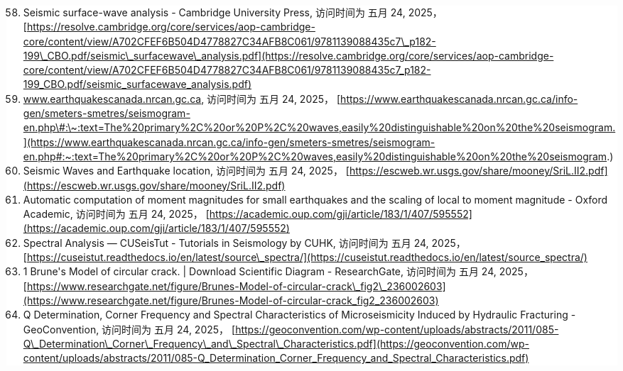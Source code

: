 58. Seismic surface-wave analysis \- Cambridge University Press, 访问时间为 五月 24, 2025， [https://resolve.cambridge.org/core/services/aop-cambridge-core/content/view/A702CFEF6B504D4778827C34AFB8C061/9781139088435c7\_p182-199\_CBO.pdf/seismic\_surfacewave\_analysis.pdf](https://resolve.cambridge.org/core/services/aop-cambridge-core/content/view/A702CFEF6B504D4778827C34AFB8C061/9781139088435c7_p182-199_CBO.pdf/seismic_surfacewave_analysis.pdf)  
59. www.earthquakescanada.nrcan.gc.ca, 访问时间为 五月 24, 2025， [https://www.earthquakescanada.nrcan.gc.ca/info-gen/smeters-smetres/seismogram-en.php\#:\~:text=The%20primary%2C%20or%20P%2C%20waves,easily%20distinguishable%20on%20the%20seismogram.](https://www.earthquakescanada.nrcan.gc.ca/info-gen/smeters-smetres/seismogram-en.php#:~:text=The%20primary%2C%20or%20P%2C%20waves,easily%20distinguishable%20on%20the%20seismogram.)  
60. Seismic Waves and Earthquake location, 访问时间为 五月 24, 2025， [https://escweb.wr.usgs.gov/share/mooney/SriL.II2.pdf](https://escweb.wr.usgs.gov/share/mooney/SriL.II2.pdf)  
61. Automatic computation of moment magnitudes for small earthquakes and the scaling of local to moment magnitude \- Oxford Academic, 访问时间为 五月 24, 2025， [https://academic.oup.com/gji/article/183/1/407/595552](https://academic.oup.com/gji/article/183/1/407/595552)  
62. Spectral Analysis — CUSeisTut \- Tutorials in Seismology by CUHK, 访问时间为 五月 24, 2025， [https://cuseistut.readthedocs.io/en/latest/source\_spectra/](https://cuseistut.readthedocs.io/en/latest/source_spectra/)  
63. 1 Brune's Model of circular crack. | Download Scientific Diagram \- ResearchGate, 访问时间为 五月 24, 2025， [https://www.researchgate.net/figure/Brunes-Model-of-circular-crack\_fig2\_236002603](https://www.researchgate.net/figure/Brunes-Model-of-circular-crack_fig2_236002603)  
64. Q Determination, Corner Frequency and Spectral Characteristics of Microseismicity Induced by Hydraulic Fracturing \- GeoConvention, 访问时间为 五月 24, 2025， [https://geoconvention.com/wp-content/uploads/abstracts/2011/085-Q\_Determination\_Corner\_Frequency\_and\_Spectral\_Characteristics.pdf](https://geoconvention.com/wp-content/uploads/abstracts/2011/085-Q_Determination_Corner_Frequency_and_Spectral_Characteristics.pdf)  
